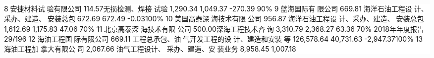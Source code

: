 8
安捷材料试
验有限公司
114.57无损检测、焊接
试验
1,290.34
1,049.37
-270.39
90%
9
蓝海国际有
限公司
669.81
海洋石油工程设
计、采办、建造、
安装总包
672.69
672.49
-0.03100%
10
美国高泰深
海技术有限
公司
956.87
海洋石油工程设
计、采办、建造、
安装总包
1,612.69
1,175.83
47.06
70%
11
北京高泰深
海技术有限
公司
500.00深海工程技术咨
询
3,310.79
2,368.27
63.36
70%
2018年年度报告
29/196
12
海油工程国
际有限公司
669.11
工程总承包、油
气开发工程的设
计、建造和安装
等
126,578.64
40,731.63
-2,947.37100%
13
海油工程加
拿大有限公
司
2,067.66
油气工程设计、
采办、建造、安
装业务
8,958.45
1,007.18